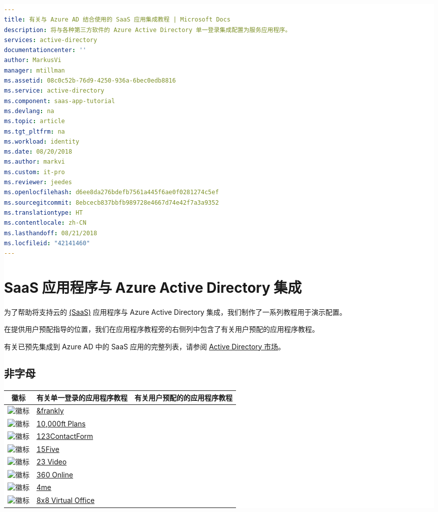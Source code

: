 ```yaml
---
title: 有关与 Azure AD 结合使用的 SaaS 应用集成教程 | Microsoft Docs
description: 将与各种第三方软件的 Azure Active Directory 单一登录集成配置为服务应用程序。
services: active-directory
documentationcenter: ''
author: MarkusVi
manager: mtillman
ms.assetid: 08c0c52b-76d9-4250-936a-6bec0edb8816
ms.service: active-directory
ms.component: saas-app-tutorial
ms.devlang: na
ms.topic: article
ms.tgt_pltfrm: na
ms.workload: identity
ms.date: 08/20/2018
ms.author: markvi
ms.custom: it-pro
ms.reviewer: jeedes
ms.openlocfilehash: d6ee8da276bdefb7561a445f6ae0f0281274c5ef
ms.sourcegitcommit: 8ebcecb837bbfb989728e4667d74e42f7a3a9352
ms.translationtype: HT
ms.contentlocale: zh-CN
ms.lasthandoff: 08/21/2018
ms.locfileid: "42141460"
---
```

# <a name="saas-application-integration-with-azure-active-directory"></a>SaaS 应用程序与 Azure Active Directory 集成

为了帮助将支持云的 [(SaaS)](https://azure.microsoft.com/overview/what-is-saas/) 应用程序与 Azure Active Directory 集成，我们制作了一系列教程用于演示配置。

在提供用户预配指导的位置，我们在应用程序教程旁的右侧列中包含了有关用户预配的应用程序教程。

有关已预先集成到 Azure AD 中的 SaaS 应用的完整列表，请参阅 [Active Directory 市场](https://azuremarketplace.microsoft.com/marketplace/apps/category/azure-active-directory-apps)。

## <a name="non-alphabetic"></a>非字母

| 徽标 | 有关单一登录的应用程序教程 | 有关用户预配的的应用程序教程 |
| :---: | :--- | :--- |
| ![徽标](./media/tutorial-list/active-directory-saas-andfrankly-tutorial.png)| [&frankly](andfrankly-tutorial.md)|
| ![徽标](./media/tutorial-list/active-directory-saas-10000ftplans-tutorial.png)| [10,000ft Plans](10000ftplans-tutorial.md)|
| ![徽标](./media/tutorial-list/active-directory-saas-123contactform-tutorial.png)| [123ContactForm](123contactform-tutorial.md)|
| ![徽标](./media/tutorial-list/active-directory-saas-15five-tutorial.png)| [15Five](15five-tutorial.md)|
| ![徽标](./media/tutorial-list/active-directory-saas-23video-tutorial.png)| [23 Video](23video-tutorial.md)|
| ![徽标](./media/tutorial-list/active-directory-saas-360online-tutorial.png)| [360 Online](360online-tutorial.md)|
| ![徽标](./media/tutorial-list/active-directory-saas-4me-tutorial.png)| [4me](4me-tutorial.md)|
| ![徽标](./media/tutorial-list/active-directory-saas-8x8virtualoffice-tutorial.png)| [8x8 Virtual Office](8x8virtualoffice-tutorial.md)|
